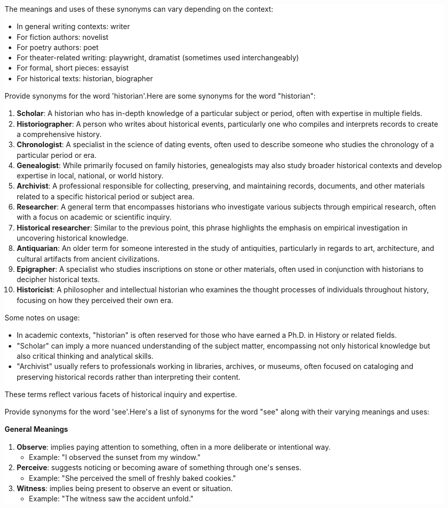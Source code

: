 The meanings and uses of these synonyms can vary depending on the context:

- In general writing contexts: writer
- For fiction authors: novelist
- For poetry authors: poet
- For theater-related writing: playwright, dramatist (sometimes used interchangeably)
- For formal, short pieces: essayist
- For historical texts: historian, biographer
<end>

Provide synonyms for the word 'historian'.<start>Here are some synonyms for the word "historian":

1. **Scholar**: A historian who has in-depth knowledge of a particular subject or period, often with expertise in multiple fields.
2. **Historiographer**: A person who writes about historical events, particularly one who compiles and interprets records to create a comprehensive history.
3. **Chronologist**: A specialist in the science of dating events, often used to describe someone who studies the chronology of a particular period or era.
4. **Genealogist**: While primarily focused on family histories, genealogists may also study broader historical contexts and develop expertise in local, national, or world history.
5. **Archivist**: A professional responsible for collecting, preserving, and maintaining records, documents, and other materials related to a specific historical period or subject area.
6. **Researcher**: A general term that encompasses historians who investigate various subjects through empirical research, often with a focus on academic or scientific inquiry.
7. **Historical researcher**: Similar to the previous point, this phrase highlights the emphasis on empirical investigation in uncovering historical knowledge.
8. **Antiquarian**: An older term for someone interested in the study of antiquities, particularly in regards to art, architecture, and cultural artifacts from ancient civilizations.
9. **Epigrapher**: A specialist who studies inscriptions on stone or other materials, often used in conjunction with historians to decipher historical texts.
10. **Historicist**: A philosopher and intellectual historian who examines the thought processes of individuals throughout history, focusing on how they perceived their own era.

Some notes on usage:

* In academic contexts, "historian" is often reserved for those who have earned a Ph.D. in History or related fields.
* "Scholar" can imply a more nuanced understanding of the subject matter, encompassing not only historical knowledge but also critical thinking and analytical skills.
* "Archivist" usually refers to professionals working in libraries, archives, or museums, often focused on cataloging and preserving historical records rather than interpreting their content.

These terms reflect various facets of historical inquiry and expertise.
<end>

Provide synonyms for the word 'see'.<start>Here's a list of synonyms for the word "see" along with their varying meanings and uses:

**General Meanings**

1. **Observe**: implies paying attention to something, often in a more deliberate or intentional way.
	* Example: "I observed the sunset from my window."
2. **Perceive**: suggests noticing or becoming aware of something through one's senses.
	* Example: "She perceived the smell of freshly baked cookies."
3. **Witness**: implies being present to observe an event or situation.
	* Example: "The witness saw the accident unfold."
